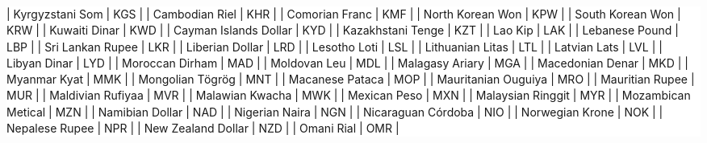 | Kyrgyzstani Som | KGS |
| Cambodian Riel | KHR |
| Comorian Franc | KMF |
| North Korean Won | KPW |
| South Korean Won | KRW |
| Kuwaiti Dinar | KWD |
| Cayman Islands Dollar | KYD |
| Kazakhstani Tenge | KZT |
| Lao Kip | LAK |
| Lebanese Pound | LBP |
| Sri Lankan Rupee | LKR |
| Liberian Dollar | LRD |
| Lesotho Loti | LSL |
| Lithuanian Litas | LTL |
| Latvian Lats | LVL |
| Libyan Dinar | LYD |
| Moroccan Dirham | MAD |
| Moldovan Leu | MDL |
| Malagasy Ariary | MGA |
| Macedonian Denar | MKD |
| Myanmar Kyat | MMK |
| Mongolian Tögrög | MNT |
| Macanese Pataca | MOP |
| Mauritanian Ouguiya | MRO |
| Mauritian Rupee | MUR |
| Maldivian Rufiyaa | MVR |
| Malawian Kwacha | MWK |
| Mexican Peso | MXN |
| Malaysian Ringgit | MYR |
| Mozambican Metical | MZN |
| Namibian Dollar | NAD |
| Nigerian Naira | NGN |
| Nicaraguan Córdoba | NIO |
| Norwegian Krone | NOK |
| Nepalese Rupee | NPR |
| New Zealand Dollar | NZD |
| Omani Rial | OMR |